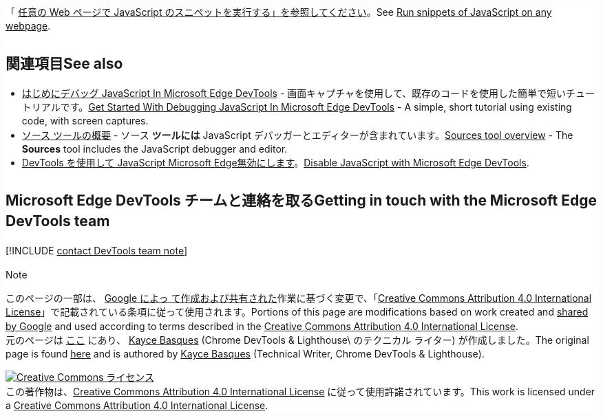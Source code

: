<span data-ttu-id="a697c-255">「 [任意の Web ページで JavaScript のスニペットを実行する」を参照してください][DevToolsJavascriptSnippets]。</span><span class="sxs-lookup"><span data-stu-id="a697c-255">See [Run snippets of JavaScript on any webpage][DevToolsJavascriptSnippets].</span></span>  

## <a name="see-also"></a><span data-ttu-id="a697c-256">関連項目</span><span class="sxs-lookup"><span data-stu-id="a697c-256">See also</span></span>  

*   <span data-ttu-id="a697c-257">[はじめにデバッグ JavaScript In Microsoft Edge DevTools][DevToolsJavascriptGetStarted] - 画面キャプチャを使用して、既存のコードを使用した簡単で短いチュートリアルです。</span><span class="sxs-lookup"><span data-stu-id="a697c-257">[Get Started With Debugging JavaScript In Microsoft Edge DevTools][DevToolsJavascriptGetStarted] - A simple, short tutorial using existing code, with screen captures.</span></span>
*   <span data-ttu-id="a697c-258">[ソース ツールの概要][DevToolsSourcesIndex] - ソース **ツールには** JavaScript デバッガーとエディターが含まれています。</span><span class="sxs-lookup"><span data-stu-id="a697c-258">[Sources tool overview][DevToolsSourcesIndex] - The **Sources** tool includes the JavaScript debugger and editor.</span></span>
*   <span data-ttu-id="a697c-259">[DevTools を使用して JavaScript Microsoft Edge無効にします][DevToolsJavascriptDisable]。</span><span class="sxs-lookup"><span data-stu-id="a697c-259">[Disable JavaScript with Microsoft Edge DevTools][DevToolsJavascriptDisable].</span></span>

## <a name="getting-in-touch-with-the-microsoft-edge-devtools-team"></a><span data-ttu-id="a697c-260">Microsoft Edge DevTools チームと連絡を取る</span><span class="sxs-lookup"><span data-stu-id="a697c-260">Getting in touch with the Microsoft Edge DevTools team</span></span>  

[!INCLUDE [contact DevTools team note](../includes/contact-devtools-team-note.md)]  

  

[DevToolsJavascriptBreakpoints]: ./breakpoints.md "DevTools アプリケーションでブレークポイントを使用してコードMicrosoft Edgeする|Microsoft Docs"  
[DevToolsJavascriptDisable]: ./disable.md "DevTools サーバーを使用Microsoft Edge JavaScript を|Microsoft Docs"  
[DevToolsJavascriptGetStarted]: ./index.md "DevTools アプリケーションの JavaScript のデバッグMicrosoft Edge開始|Microsoft Docs"  
[DevToolsJavascriptSnippets]: ./snippets.md "DevTools を使用して任意のページで JavaScript のスニペットMicrosoft Edge実行|Microsoft Docs"  
[DevToolsSourcesIndex]: ../sources/index.md "ソース ツールの概要|Microsoft Docs"  
[DevToolsCustomize]: ../customize/index.md "DevTools Microsoft Edgeのカスタマイズ|Microsoft Docs"  

> [!NOTE]
> <span data-ttu-id="a697c-267">このページの一部は、 [Google によっ て作成および共有された][GoogleSitePolicies]作業に基づく変更で、「[Creative Commons Attribution 4.0 International License][CCA4IL]」で記載されている条項に従って使用されます。</span><span class="sxs-lookup"><span data-stu-id="a697c-267">Portions of this page are modifications based on work created and [shared by Google][GoogleSitePolicies] and used according to terms described in the [Creative Commons Attribution 4.0 International License][CCA4IL].</span></span>  
> <span data-ttu-id="a697c-268">元のページは [ここ](https://developers.google.com/web/tools/chrome-devtools/javascript/reference) にあり、 [Kayce Basques][KayceBasques] \(Chrome DevTools \& Lighthouse\ のテクニカル ライター) が作成しました。</span><span class="sxs-lookup"><span data-stu-id="a697c-268">The original page is found [here](https://developers.google.com/web/tools/chrome-devtools/javascript/reference) and is authored by [Kayce Basques][KayceBasques] \(Technical Writer, Chrome DevTools \& Lighthouse\).</span></span>  

[![Creative Commons ライセンス][CCby4Image]][CCA4IL]  
<span data-ttu-id="a697c-270">この著作物は、[Creative Commons Attribution 4.0 International License][CCA4IL] に従って使用許諾されています。</span><span class="sxs-lookup"><span data-stu-id="a697c-270">This work is licensed under a [Creative Commons Attribution 4.0 International License][CCA4IL].</span></span>  

[CCA4IL]: https://creativecommons.org/licenses/by/4.0  
[CCby4Image]: https://i.creativecommons.org/l/by/4.0/88x31.png  
[GoogleSitePolicies]: https://developers.google.com/terms/site-policies  
[KayceBasques]: https://developers.google.com/web/resources/contributors#kayce-basques  
